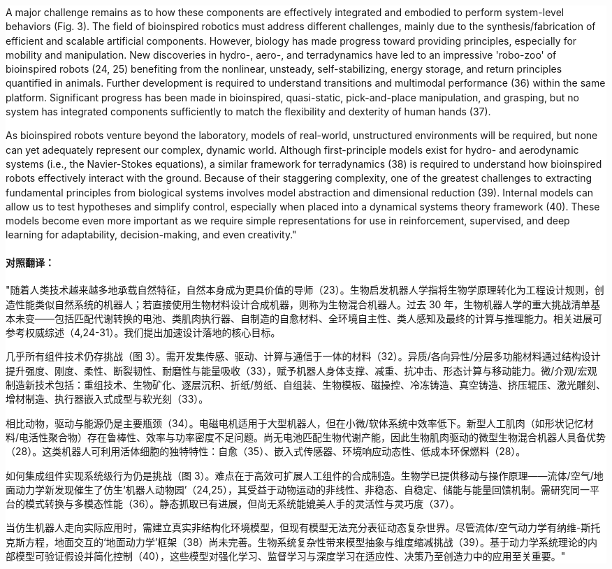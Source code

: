 A major challenge remains as to how these components are effectively integrated and embodied to perform system-level behaviors (Fig. 3). The field of bioinspired robotics must address different challenges, mainly due to the synthesis/fabrication of efficient and scalable artificial components. However, biology has made progress toward providing principles, especially for mobility and manipulation. New discoveries in hydro-, aero-, and terradynamics have led to an impressive 'robo-zoo' of bioinspired robots (24, 25) benefiting from the nonlinear, unsteady, self-stabilizing, energy storage, and return principles quantified in animals. Further development is required to understand transitions and multimodal performance (36) within the same platform. Significant progress has been made in bioinspired, quasi-static, pick-and-place manipulation, and grasping, but no system has integrated components sufficiently to match the flexibility and dexterity of human hands (37).

As bioinspired robots venture beyond the laboratory, models of real-world, unstructured environments will be required, but none can yet adequately represent our complex, dynamic world. Although first-principle models exist for hydro- and aerodynamic systems (i.e., the Navier-Stokes equations), a similar framework for terradynamics (38) is required to understand how bioinspired robots effectively interact with the ground. Because of their staggering complexity, one of the greatest challenges to extracting fundamental principles from biological systems involves model abstraction and dimensional reduction (39). Internal models can allow us to test hypotheses and simplify control, especially when placed into a dynamical systems theory framework (40). These models become even more important as we require simple representations for use in reinforcement, supervised, and deep learning for adaptability, decision-making, and even creativity."

#### 对照翻译：
"随着人类技术越来越多地承载自然特征，自然本身成为更具价值的导师（23）。生物启发机器人学指将生物学原理转化为工程设计规则，创造性能类似自然系统的机器人；若直接使用生物材料设计合成机器，则称为生物混合机器人。过去 30 年，生物机器人学的重大挑战清单基本未变——包括匹配代谢转换的电池、类肌肉执行器、自制造的自愈材料、全环境自主性、类人感知及最终的计算与推理能力。相关进展可参考权威综述（4,24-31）。我们提出加速设计落地的核心目标。

几乎所有组件技术仍存挑战（图 3）。需开发集传感、驱动、计算与通信于一体的材料（32）。异质/各向异性/分层多功能材料通过结构设计提升强度、刚度、柔性、断裂韧性、耐磨性与能量吸收（33），赋予机器人身体支撑、减重、抗冲击、形态计算与移动能力。微/介观/宏观制造新技术包括：重组技术、生物矿化、逐层沉积、折纸/剪纸、自组装、生物模板、磁操控、冷冻铸造、真空铸造、挤压辊压、激光雕刻、增材制造、执行器嵌入式成型与软光刻（33）。

相比动物，驱动与能源仍是主要瓶颈（34）。电磁电机适用于大型机器人，但在小微/软体系统中效率低下。新型人工肌肉（如形状记忆材料/电活性聚合物）存在鲁棒性、效率与功率密度不足问题。尚无电池匹配生物代谢产能，因此生物肌肉驱动的微型生物混合机器人具备优势（28）。这类机器人可利用活体细胞的独特特性：自愈（35）、嵌入式传感器、环境响应动态性、低成本环保燃料（28）。

如何集成组件实现系统级行为仍是挑战（图 3）。难点在于高效可扩展人工组件的合成制造。生物学已提供移动与操作原理——流体/空气/地面动力学新发现催生了仿生‘机器人动物园’（24,25），其受益于动物运动的非线性、非稳态、自稳定、储能与能量回馈机制。需研究同一平台的模式转换与多模态性能（36）。静态抓取已有进展，但尚无系统能媲美人手的灵活性与灵巧度（37）。

当仿生机器人走向实际应用时，需建立真实非结构化环境模型，但现有模型无法充分表征动态复杂世界。尽管流体/空气动力学有纳维-斯托克斯方程，地面交互的‘地面动力学’框架（38）尚未完善。生物系统复杂性带来模型抽象与维度缩减挑战（39）。基于动力学系统理论的内部模型可验证假设并简化控制（40），这些模型对强化学习、监督学习与深度学习在适应性、决策乃至创造力中的应用至关重要。"